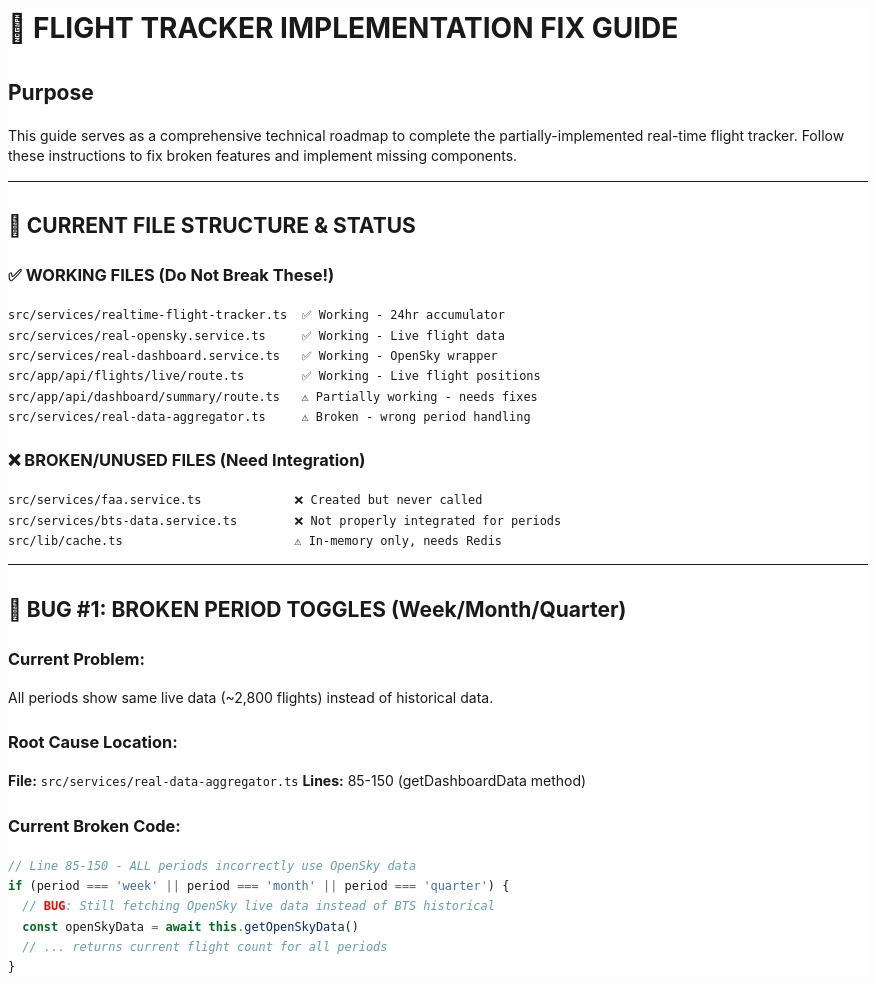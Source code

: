 # 🔧 FLIGHT TRACKER IMPLEMENTATION FIX GUIDE

## Purpose
This guide serves as a comprehensive technical roadmap to complete the partially-implemented real-time flight tracker. Follow these instructions to fix broken features and implement missing components.

---

## 📁 CURRENT FILE STRUCTURE & STATUS

### ✅ WORKING FILES (Do Not Break These!)
```
src/services/realtime-flight-tracker.ts  ✅ Working - 24hr accumulator
src/services/real-opensky.service.ts     ✅ Working - Live flight data
src/services/real-dashboard.service.ts   ✅ Working - OpenSky wrapper
src/app/api/flights/live/route.ts        ✅ Working - Live flight positions
src/app/api/dashboard/summary/route.ts   ⚠️ Partially working - needs fixes
src/services/real-data-aggregator.ts     ⚠️ Broken - wrong period handling
```

### ❌ BROKEN/UNUSED FILES (Need Integration)
```
src/services/faa.service.ts             ❌ Created but never called
src/services/bts-data.service.ts        ❌ Not properly integrated for periods
src/lib/cache.ts                        ⚠️ In-memory only, needs Redis
```

---

## 🐛 BUG #1: BROKEN PERIOD TOGGLES (Week/Month/Quarter)

### Current Problem:
All periods show same live data (~2,800 flights) instead of historical data.

### Root Cause Location:
**File:** `src/services/real-data-aggregator.ts`
**Lines:** 85-150 (getDashboardData method)

### Current Broken Code:
```typescript
// Line 85-150 - ALL periods incorrectly use OpenSky data
if (period === 'week' || period === 'month' || period === 'quarter') {
  // BUG: Still fetching OpenSky live data instead of BTS historical
  const openSkyData = await this.getOpenSkyData()
  // ... returns current flight count for all periods
}
```
